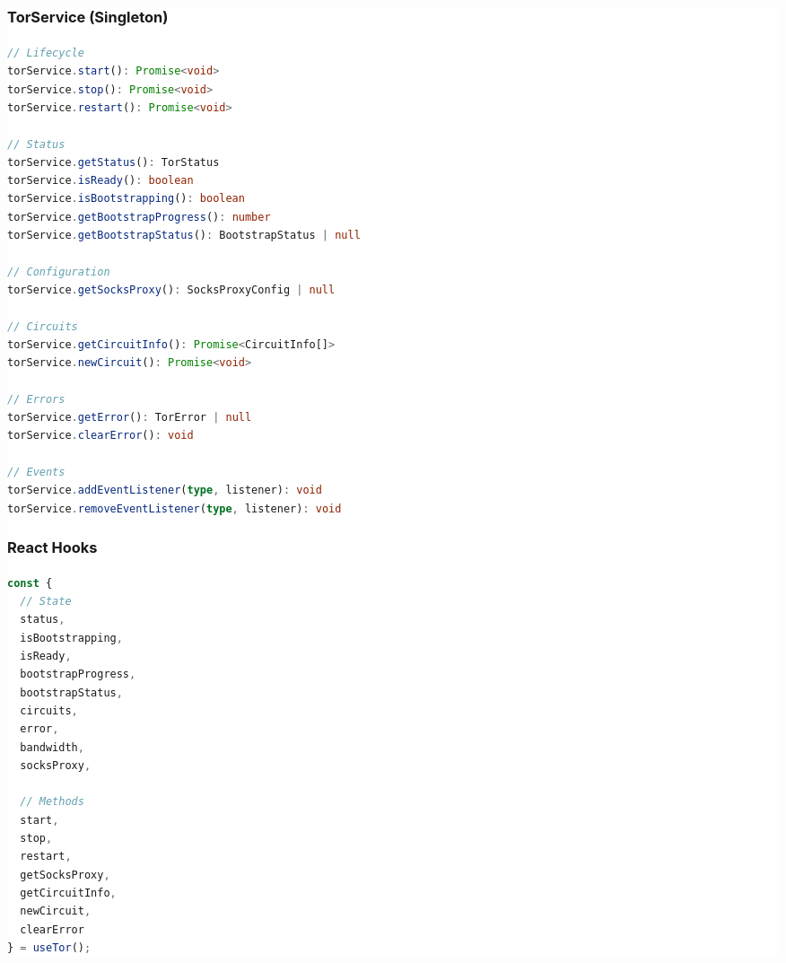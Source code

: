 ### TorService (Singleton)

```typescript
// Lifecycle
torService.start(): Promise<void>
torService.stop(): Promise<void>
torService.restart(): Promise<void>

// Status
torService.getStatus(): TorStatus
torService.isReady(): boolean
torService.isBootstrapping(): boolean
torService.getBootstrapProgress(): number
torService.getBootstrapStatus(): BootstrapStatus | null

// Configuration
torService.getSocksProxy(): SocksProxyConfig | null

// Circuits
torService.getCircuitInfo(): Promise<CircuitInfo[]>
torService.newCircuit(): Promise<void>

// Errors
torService.getError(): TorError | null
torService.clearError(): void

// Events
torService.addEventListener(type, listener): void
torService.removeEventListener(type, listener): void
```

### React Hooks

```typescript
const {
  // State
  status,
  isBootstrapping,
  isReady,
  bootstrapProgress,
  bootstrapStatus,
  circuits,
  error,
  bandwidth,
  socksProxy,

  // Methods
  start,
  stop,
  restart,
  getSocksProxy,
  getCircuitInfo,
  newCircuit,
  clearError
} = useTor();
```
